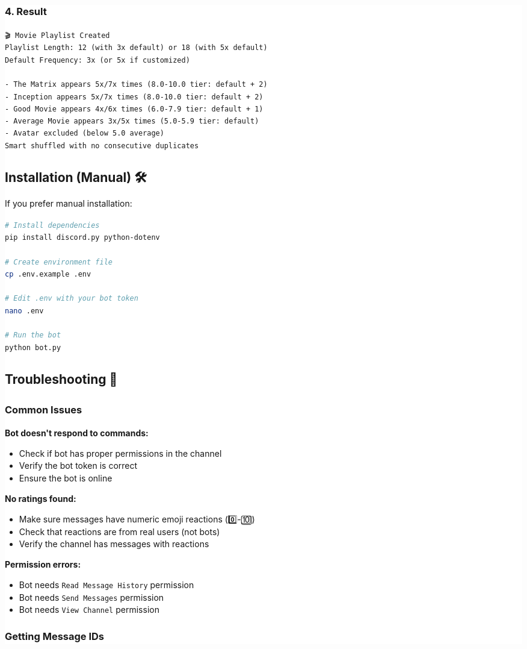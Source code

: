 ### 4. Result
```
🎬 Movie Playlist Created
Playlist Length: 12 (with 3x default) or 18 (with 5x default)
Default Frequency: 3x (or 5x if customized)

- The Matrix appears 5x/7x times (8.0-10.0 tier: default + 2)
- Inception appears 5x/7x times (8.0-10.0 tier: default + 2)
- Good Movie appears 4x/6x times (6.0-7.9 tier: default + 1)
- Average Movie appears 3x/5x times (5.0-5.9 tier: default)
- Avatar excluded (below 5.0 average)
Smart shuffled with no consecutive duplicates
```

## Installation (Manual) 🛠️

If you prefer manual installation:

```bash
# Install dependencies
pip install discord.py python-dotenv

# Create environment file
cp .env.example .env

# Edit .env with your bot token
nano .env

# Run the bot
python bot.py
```

## Troubleshooting 🔧

### Common Issues

**Bot doesn't respond to commands:**
- Check if bot has proper permissions in the channel
- Verify the bot token is correct
- Ensure the bot is online

**No ratings found:**
- Make sure messages have numeric emoji reactions (0️⃣-🔟)
- Check that reactions are from real users (not bots)
- Verify the channel has messages with reactions

**Permission errors:**
- Bot needs `Read Message History` permission
- Bot needs `Send Messages` permission
- Bot needs `View Channel` permission

### Getting Message IDs
